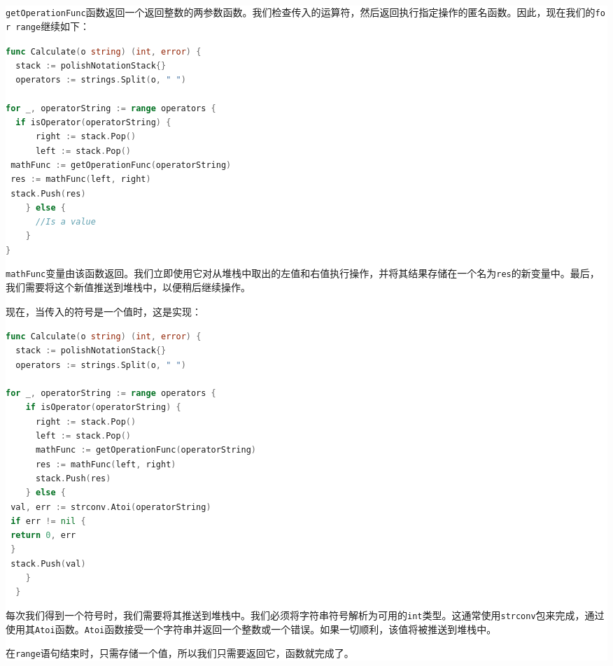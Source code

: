 ```go
```

`getOperationFunc`函数返回一个返回整数的两参数函数。我们检查传入的运算符，然后返回执行指定操作的匿名函数。因此，现在我们的`for range`继续如下：

```go
func Calculate(o string) (int, error) { 
  stack := polishNotationStack{} 
  operators := strings.Split(o, " ") 

for _, operatorString := range operators { 
  if isOperator(operatorString) { 
      right := stack.Pop() 
      left := stack.Pop() 
 mathFunc := getOperationFunc(operatorString)
 res := mathFunc(left, right)
 stack.Push(res) 
    } else { 
      //Is a value 
    } 
} 

```

`mathFunc`变量由该函数返回。我们立即使用它对从堆栈中取出的左值和右值执行操作，并将其结果存储在一个名为`res`的新变量中。最后，我们需要将这个新值推送到堆栈中，以便稍后继续操作。

现在，当传入的符号是一个值时，这是实现：

```go
func Calculate(o string) (int, error) { 
  stack := polishNotationStack{} 
  operators := strings.Split(o, " ") 

for _, operatorString := range operators { 
    if isOperator(operatorString) { 
      right := stack.Pop() 
      left := stack.Pop() 
      mathFunc := getOperationFunc(operatorString) 
      res := mathFunc(left, right) 
      stack.Push(res) 
    } else { 
 val, err := strconv.Atoi(operatorString)
 if err != nil {
 return 0, err
 }
 stack.Push(val) 
    } 
  } 

```

每次我们得到一个符号时，我们需要将其推送到堆栈中。我们必须将字符串符号解析为可用的`int`类型。这通常使用`strconv`包来完成，通过使用其`Atoi`函数。`Atoi`函数接受一个字符串并返回一个整数或一个错误。如果一切顺利，该值将被推送到堆栈中。

在`range`语句结束时，只需存储一个值，所以我们只需要返回它，函数就完成了。
